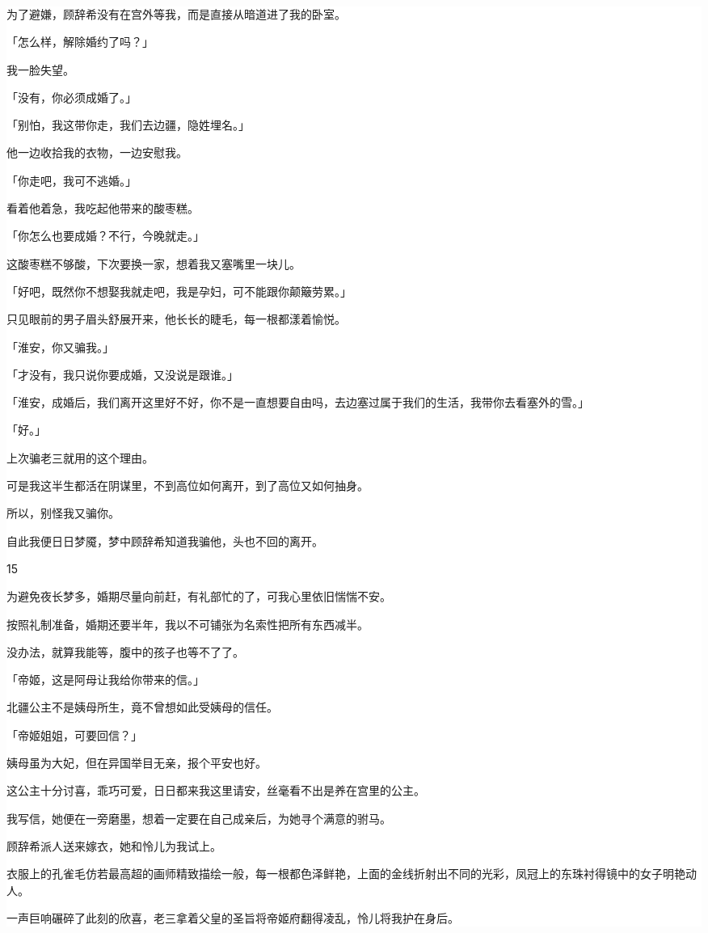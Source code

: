为了避嫌，顾辞希没有在宫外等我，而是直接从暗道进了我的卧室。

「怎么样，解除婚约了吗？」

我一脸失望。

「没有，你必须成婚了。」

「别怕，我这带你走，我们去边疆，隐姓埋名。」

他一边收拾我的衣物，一边安慰我。

「你走吧，我可不逃婚。」

看着他着急，我吃起他带来的酸枣糕。

「你怎么也要成婚？不行，今晚就走。」

这酸枣糕不够酸，下次要换一家，想着我又塞嘴里一块儿。

「好吧，既然你不想娶我就走吧，我是孕妇，可不能跟你颠簸劳累。」

只见眼前的男子眉头舒展开来，他长长的睫毛，每一根都漾着愉悦。

「淮安，你又骗我。」

「才没有，我只说你要成婚，又没说是跟谁。」

「淮安，成婚后，我们离开这里好不好，你不是一直想要自由吗，去边塞过属于我们的生活，我带你去看塞外的雪。」

「好。」

上次骗老三就用的这个理由。

可是我这半生都活在阴谋里，不到高位如何离开，到了高位又如何抽身。

所以，别怪我又骗你。

自此我便日日梦魇，梦中顾辞希知道我骗他，头也不回的离开。

15

为避免夜长梦多，婚期尽量向前赶，有礼部忙的了，可我心里依旧惴惴不安。

按照礼制准备，婚期还要半年，我以不可铺张为名索性把所有东西减半。

没办法，就算我能等，腹中的孩子也等不了了。

「帝姬，这是阿母让我给你带来的信。」

北疆公主不是姨母所生，竟不曾想如此受姨母的信任。

「帝姬姐姐，可要回信？」

姨母虽为大妃，但在异国举目无亲，报个平安也好。

这公主十分讨喜，乖巧可爱，日日都来我这里请安，丝毫看不出是养在宫里的公主。

我写信，她便在一旁磨墨，想着一定要在自己成亲后，为她寻个满意的驸马。

顾辞希派人送来嫁衣，她和怜儿为我试上。

衣服上的孔雀毛仿若最高超的画师精致描绘一般，每一根都色泽鲜艳，上面的金线折射出不同的光彩，凤冠上的东珠衬得镜中的女子明艳动人。

一声巨响碾碎了此刻的欣喜，老三拿着父皇的圣旨将帝姬府翻得凌乱，怜儿将我护在身后。
